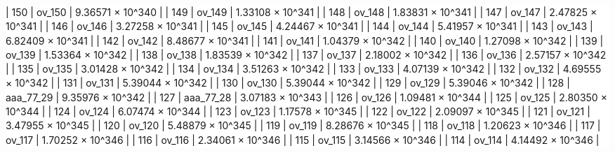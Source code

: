 | 150 | ov_150 | 9.36571 × 10^340 |
| 149 | ov_149 | 1.33108 × 10^341 |
| 148 | ov_148 | 1.83831 × 10^341 |
| 147 | ov_147 | 2.47825 × 10^341 |
| 146 | ov_146 | 3.27258 × 10^341 |
| 145 | ov_145 | 4.24467 × 10^341 |
| 144 | ov_144 | 5.41957 × 10^341 |
| 143 | ov_143 | 6.82409 × 10^341 |
| 142 | ov_142 | 8.48677 × 10^341 |
| 141 | ov_141 | 1.04379 × 10^342 |
| 140 | ov_140 | 1.27098 × 10^342 |
| 139 | ov_139 | 1.53364 × 10^342 |
| 138 | ov_138 | 1.83539 × 10^342 |
| 137 | ov_137 | 2.18002 × 10^342 |
| 136 | ov_136 | 2.57157 × 10^342 |
| 135 | ov_135 | 3.01428 × 10^342 |
| 134 | ov_134 | 3.51263 × 10^342 |
| 133 | ov_133 | 4.07139 × 10^342 |
| 132 | ov_132 | 4.69555 × 10^342 |
| 131 | ov_131 | 5.39044 × 10^342 |
| 130 | ov_130 | 5.39044 × 10^342 |
| 129 | ov_129 | 5.39046 × 10^342 |
| 128 | aaa_77_29 | 9.35976 × 10^342 |
| 127 | aaa_77_28 | 3.07183 × 10^343 |
| 126 | ov_126 | 1.09481 × 10^344 |
| 125 | ov_125 | 2.80350 × 10^344 |
| 124 | ov_124 | 6.07474 × 10^344 |
| 123 | ov_123 | 1.17578 × 10^345 |
| 122 | ov_122 | 2.09097 × 10^345 |
| 121 | ov_121 | 3.47955 × 10^345 |
| 120 | ov_120 | 5.48879 × 10^345 |
| 119 | ov_119 | 8.28676 × 10^345 |
| 118 | ov_118 | 1.20623 × 10^346 |
| 117 | ov_117 | 1.70252 × 10^346 |
| 116 | ov_116 | 2.34061 × 10^346 |
| 115 | ov_115 | 3.14566 × 10^346 |
| 114 | ov_114 | 4.14492 × 10^346 |